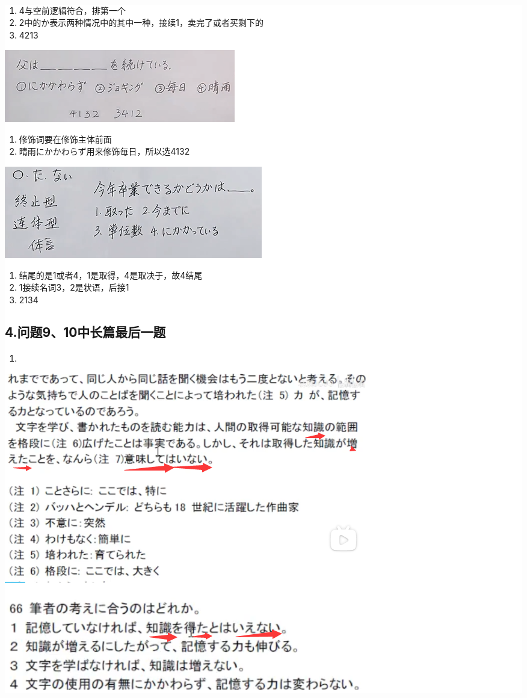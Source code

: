 

1. 4与空前逻辑符合，排第一个
2. 2中的か表示两种情况中的其中一种，接续1，卖完了或者买剩下的
3. 4213



![image-20231130145417884](./阅读.assets/image-20231130145417884.png)

1. 修饰词要在修饰主体前面
2. 晴雨にかかわらず用来修饰毎日，所以选4132

![image-20231130150441271](./阅读.assets/image-20231130150441271.png)

1. 结尾的是1或者4，1是取得，4是取决于，故4结尾
2. 1接续名词3，2是状语，后接1
3. 2134



## 4.问题9、10中长篇最后一题

1.

![image-20231122184030146](./阅读.assets/image-20231122184030146.png)
